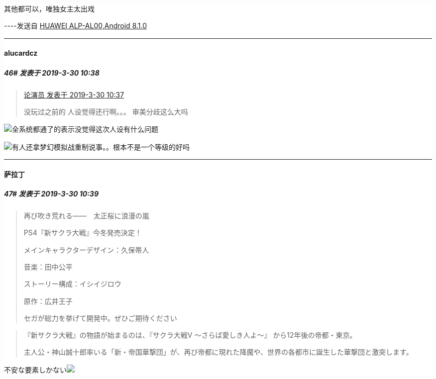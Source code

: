 


其他都可以，唯独女主太出戏


----发送自 [HUAWEI ALP-AL00,Android 8.1.0](http://stage1.5j4m.com/?1.33)







-----

####  alucardcz  
##### 46#       发表于 2019-3-30 10:38



<blockquote><a href="httphttps://bbs.saraba1st.com/2b/forum.php?mod=redirect&amp;goto=findpost&amp;pid=43095869&amp;ptid=1820599" target="_blank">论演员 发表于 2019-3-30 10:37</a>

没玩过之前的 人设觉得还行啊。。。 审美分歧这么大吗</blockquote>
<img src="https://static.saraba1st.com/image/smiley/face2017/067.png" referrerpolicy="no-referrer">全系统都通了的表示没觉得这次人设有什么问题

<img src="https://static.saraba1st.com/image/smiley/face2017/068.png" referrerpolicy="no-referrer">有人还拿梦幻模拟战重制说事。。根本不是一个等级的好吗







-----

####  萨拉丁  
##### 47#       发表于 2019-3-30 10:39



<blockquote>再び吹き荒れる――　太正桜に浪漫の嵐

PS4『新サクラ大戦』今冬発売決定！


メインキャラクターデザイン：久保帯人

音楽：田中公平

ストーリー構成：イシイジロウ

原作：広井王子


セガが総力を挙げて開発中。ぜひご期待ください</blockquote>
<blockquote>『新サクラ大戦』の物語が始まるのは、『サクラ大戦V ～さらば愛しき人よ～』 から12年後の帝都・東京。

主人公・神山誠十郎率いる「新・帝国華撃団」が、再び帝都に現れた降魔や、世界の各都市に誕生した華撃団と激突します。</blockquote>

不安な要素しかない<img src="https://static.saraba1st.com/image/smiley/face2017/001.png" referrerpolicy="no-referrer">





